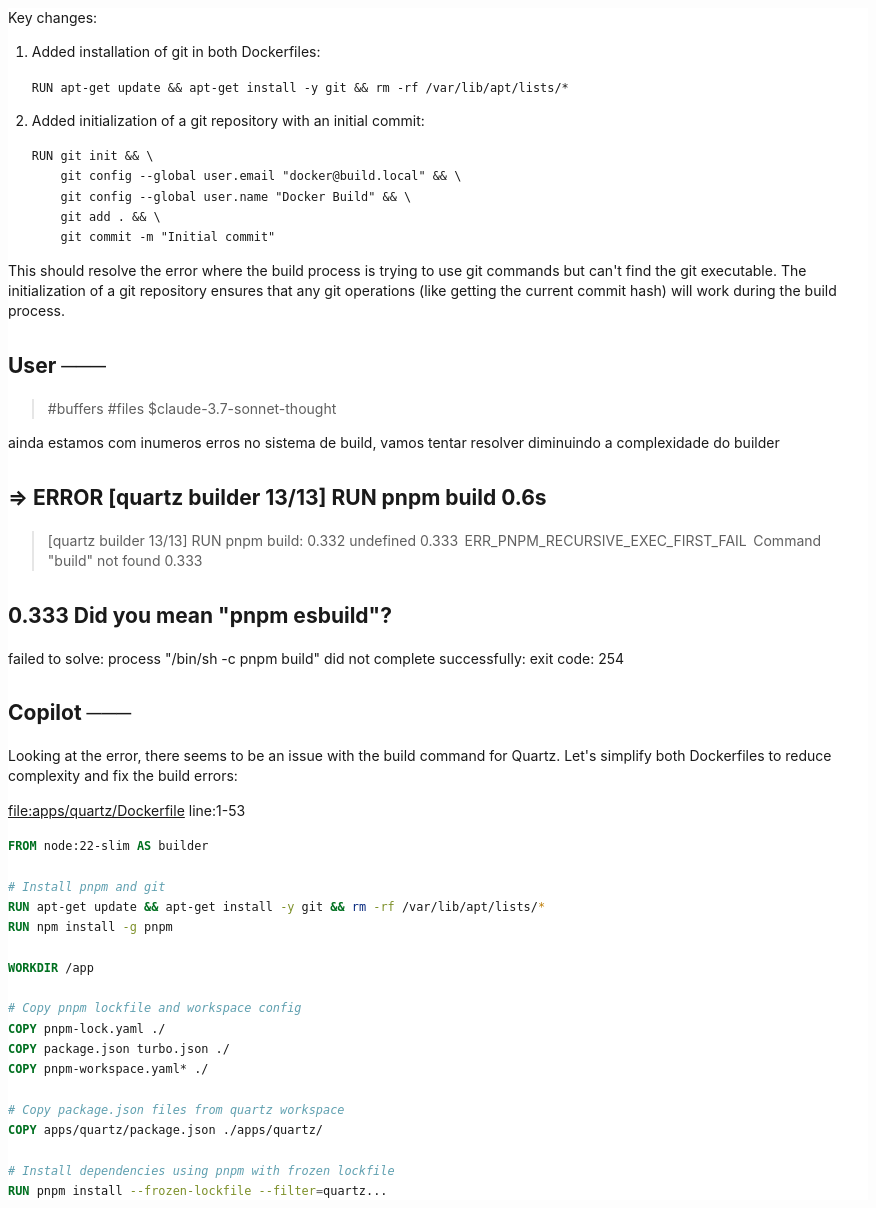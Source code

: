 Key changes:

1. Added installation of git in both Dockerfiles:

   ```
   RUN apt-get update && apt-get install -y git && rm -rf /var/lib/apt/lists/*
   ```

2. Added initialization of a git repository with an initial commit:
   ```
   RUN git init && \
       git config --global user.email "docker@build.local" && \
       git config --global user.name "Docker Build" && \
       git add . && \
       git commit -m "Initial commit"
   ```

This should resolve the error where the build process is trying to use git commands but can't find the git executable. The initialization of a git repository ensures that any git operations (like getting the current commit hash) will work during the build process.

## User ───

> #buffers
> #files
> $claude-3.7-sonnet-thought

ainda estamos com inumeros erros no sistema de build, vamos tentar resolver diminuindo a complexidade do builder

## => ERROR [quartz builder 13/13] RUN pnpm build 0.6s

> [quartz builder 13/13] RUN pnpm build:
> 0.332 undefined
> 0.333  ERR_PNPM_RECURSIVE_EXEC_FIRST_FAIL  Command "build" not found
> 0.333

## 0.333 Did you mean "pnpm esbuild"?

failed to solve: process "/bin/sh -c pnpm build" did not complete successfully: exit code: 254

## Copilot ───

Looking at the error, there seems to be an issue with the build command for Quartz. Let's simplify both Dockerfiles to reduce complexity and fix the build errors:

[file:apps/quartz/Dockerfile](apps/quartz/Dockerfile) line:1-53

```dockerfile
FROM node:22-slim AS builder

# Install pnpm and git
RUN apt-get update && apt-get install -y git && rm -rf /var/lib/apt/lists/*
RUN npm install -g pnpm

WORKDIR /app

# Copy pnpm lockfile and workspace config
COPY pnpm-lock.yaml ./
COPY package.json turbo.json ./
COPY pnpm-workspace.yaml* ./

# Copy package.json files from quartz workspace
COPY apps/quartz/package.json ./apps/quartz/

# Install dependencies using pnpm with frozen lockfile
RUN pnpm install --frozen-lockfile --filter=quartz...
```
